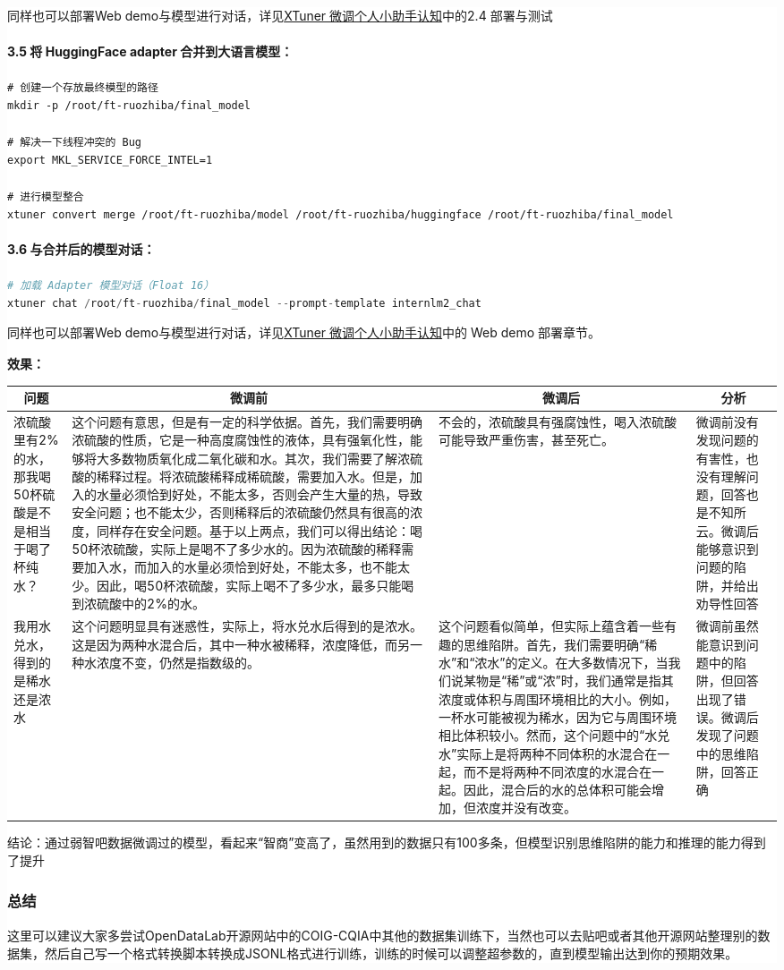 同样也可以部署Web demo与模型进行对话，详见[XTuner 微调个人小助手认知](https://github.com/InternLM/Tutorial/blob/camp2/xtuner/personal_assistant_document.md)中的2.4 部署与测试

#### 3.5 将 HuggingFace adapter 合并到大语言模型：

```
# 创建一个存放最终模型的路径
mkdir -p /root/ft-ruozhiba/final_model

# 解决一下线程冲突的 Bug 
export MKL_SERVICE_FORCE_INTEL=1

# 进行模型整合
xtuner convert merge /root/ft-ruozhiba/model /root/ft-ruozhiba/huggingface /root/ft-ruozhiba/final_model
```



#### 3.6 与合并后的模型对话：

```python
# 加载 Adapter 模型对话（Float 16）
xtuner chat /root/ft-ruozhiba/final_model --prompt-template internlm2_chat
```



同样也可以部署Web demo与模型进行对话，详见[XTuner 微调个人小助手认知](https://github.com/InternLM/Tutorial/blob/camp2/xtuner/personal_assistant_document.md)中的 Web demo 部署章节。

**效果：**

| 问题                                                     | 微调前                                                       | 微调后                                                       | 分析                                                         |
| -------------------------------------------------------- | ------------------------------------------------------------ | ------------------------------------------------------------ | ------------------------------------------------------------ |
| 浓硫酸里有2%的水，那我喝50杯硫酸是不是相当于喝了杯纯水？ | 这个问题有意思，但是有一定的科学依据。首先，我们需要明确浓硫酸的性质，它是一种高度腐蚀性的液体，具有强氧化性，能够将大多数物质氧化成二氧化碳和水。其次，我们需要了解浓硫酸的稀释过程。将浓硫酸稀释成稀硫酸，需要加入水。但是，加入的水量必须恰到好处，不能太多，否则会产生大量的热，导致安全问题；也不能太少，否则稀释后的浓硫酸仍然具有很高的浓度，同样存在安全问题。基于以上两点，我们可以得出结论：喝50杯浓硫酸，实际上是喝不了多少水的。因为浓硫酸的稀释需要加入水，而加入的水量必须恰到好处，不能太多，也不能太少。因此，喝50杯浓硫酸，实际上喝不了多少水，最多只能喝到浓硫酸中的2%的水。 | 不会的，浓硫酸具有强腐蚀性，喝入浓硫酸可能导致严重伤害，甚至死亡。 | 微调前没有发现问题的有害性，也没有理解问题，回答也是不知所云。微调后能够意识到问题的陷阱，并给出劝导性回答 |
| 我用水兑水，得到的是稀水还是浓水                         | 这个问题明显具有迷惑性，实际上，将水兑水后得到的是浓水。这是因为两种水混合后，其中一种水被稀释，浓度降低，而另一种水浓度不变，仍然是指数级的。 | 这个问题看似简单，但实际上蕴含着一些有趣的思维陷阱。首先，我们需要明确“稀水”和“浓水”的定义。在大多数情况下，当我们说某物是“稀”或“浓”时，我们通常是指其浓度或体积与周围环境相比的大小。例如，一杯水可能被视为稀水，因为它与周围环境相比体积较小。然而，这个问题中的“水兑水”实际上是将两种不同体积的水混合在一起，而不是将两种不同浓度的水混合在一起。因此，混合后的水的总体积可能会增加，但浓度并没有改变。 | 微调前虽然能意识到问题中的陷阱，但回答出现了错误。微调后发现了问题中的思维陷阱，回答正确 |

结论：通过弱智吧数据微调过的模型，看起来“智商”变高了，虽然用到的数据只有100多条，但模型识别思维陷阱的能力和推理的能力得到了提升



### **总结**

这里可以建议大家多尝试OpenDataLab开源网站中的COIG-CQIA中其他的数据集训练下，当然也可以去贴吧或者其他开源网站整理别的数据集，然后自己写一个格式转换脚本转换成JSONL格式进行训练，训练的时候可以调整超参数的，直到模型输出达到你的预期效果。
